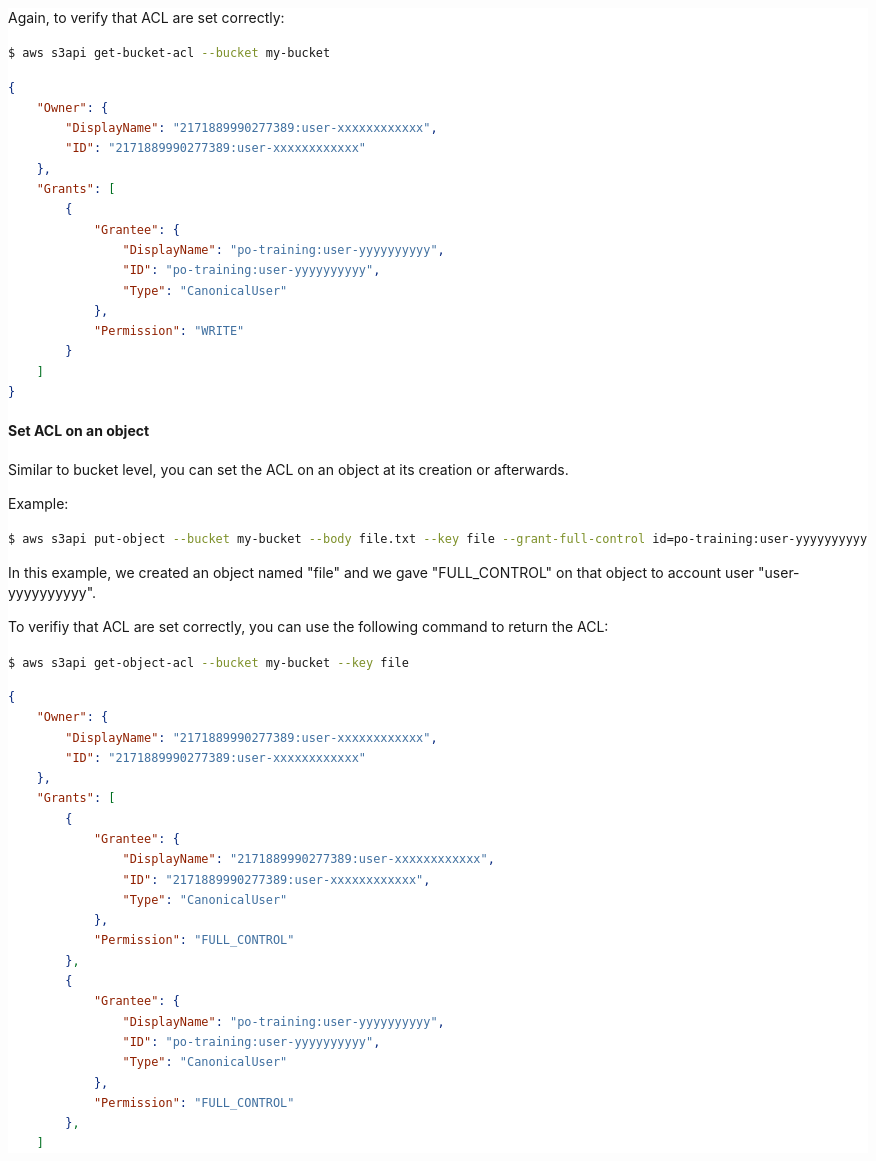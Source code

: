 Again, to verify that ACL are set correctly:

```bash
$ aws s3api get-bucket-acl --bucket my-bucket
```

```json
{
    "Owner": {
        "DisplayName": "2171889990277389:user-xxxxxxxxxxxx",
        "ID": "2171889990277389:user-xxxxxxxxxxxx"
    },
    "Grants": [
        {
            "Grantee": {
                "DisplayName": "po-training:user-yyyyyyyyyy",
                "ID": "po-training:user-yyyyyyyyyy",
                "Type": "CanonicalUser"
            },
            "Permission": "WRITE"
        }
    ]
}
```

#### Set ACL on an object

Similar to bucket level, you can set the ACL on an object at its creation or afterwards.

Example:

```bash
$ aws s3api put-object --bucket my-bucket --body file.txt --key file --grant-full-control id=po-training:user-yyyyyyyyyy
```

In this example, we created an object named "file" and we gave "FULL_CONTROL" on that object to account user "user-yyyyyyyyyy".

To verifiy that ACL are set correctly, you can use the following command to return the ACL:

```bash
$ aws s3api get-object-acl --bucket my-bucket --key file
```

```json
{
    "Owner": {
        "DisplayName": "2171889990277389:user-xxxxxxxxxxxx",
        "ID": "2171889990277389:user-xxxxxxxxxxxx"
    },
    "Grants": [
        {
            "Grantee": {
                "DisplayName": "2171889990277389:user-xxxxxxxxxxxx",
                "ID": "2171889990277389:user-xxxxxxxxxxxx",
                "Type": "CanonicalUser"
            },
            "Permission": "FULL_CONTROL"
        },
        {
            "Grantee": {
                "DisplayName": "po-training:user-yyyyyyyyyy",
                "ID": "po-training:user-yyyyyyyyyy",
                "Type": "CanonicalUser"
            },
            "Permission": "FULL_CONTROL"
        },
    ]
```